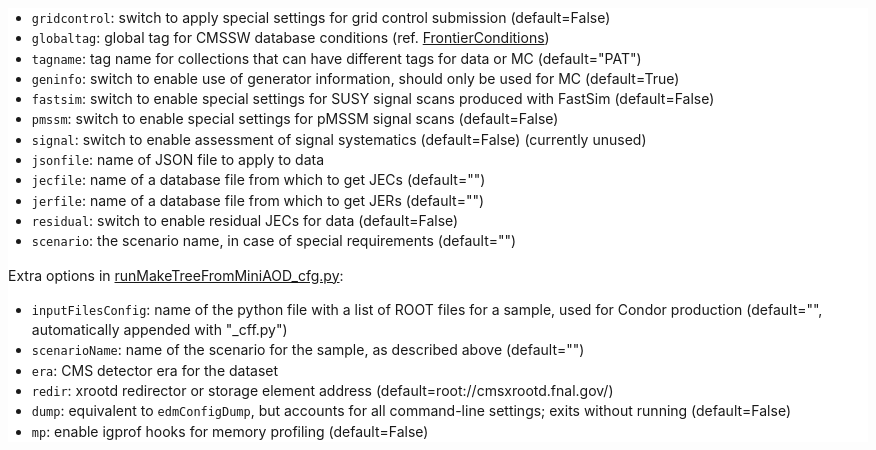 * `gridcontrol`: switch to apply special settings for grid control submission (default=False)
* `globaltag`: global tag for CMSSW database conditions (ref. [FrontierConditions](https://twiki.cern.ch/twiki/bin/view/CMSPublic/SWGuideFrontierConditions))
* `tagname`: tag name for collections that can have different tags for data or MC (default="PAT")
* `geninfo`: switch to enable use of generator information, should only be used for MC (default=True)
* `fastsim`: switch to enable special settings for SUSY signal scans produced with FastSim (default=False)
* `pmssm`: switch to enable special settings for pMSSM signal scans (default=False)
* `signal`: switch to enable assessment of signal systematics (default=False) (currently unused)
* `jsonfile`: name of JSON file to apply to data
* `jecfile`: name of a database file from which to get JECs (default="")
* `jerfile`: name of a database file from which to get JERs (default="")
* `residual`: switch to enable residual JECs for data (default=False)
* `scenario`: the scenario name, in case of special requirements (default="")

Extra options in [runMakeTreeFromMiniAOD_cfg.py](./Production/test/runMakeTreeFromMiniAOD_cfg.py):
* `inputFilesConfig`: name of the python file with a list of ROOT files for a sample, used for Condor production (default="", automatically appended with "_cff.py")
* `scenarioName`: name of the scenario for the sample, as described above (default="")
* `era`: CMS detector era for the dataset
* `redir`: xrootd redirector or storage element address (default=root://cmsxrootd.fnal.gov/)
* `dump`: equivalent to `edmConfigDump`, but accounts for all command-line settings; exits without running (default=False)
* `mp`: enable igprof hooks for memory profiling (default=False)
